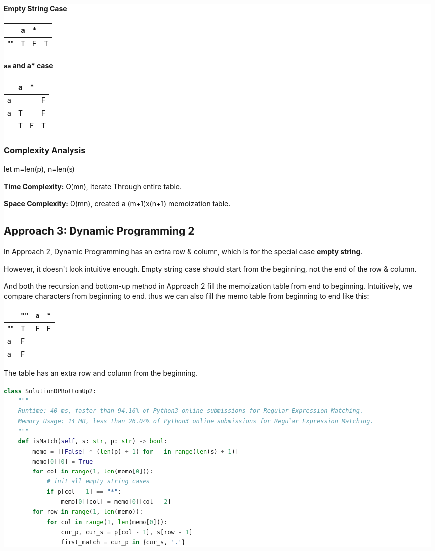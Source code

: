 ```python
```

#### Empty String Case

|      | a    | *    |      |
| ---- | ---- | ---- | ---- |
| ""   | T    | F    | T    |

#### `aa` and a* case

|      | a    | *    |      |
| ---- | ---- | ---- | ---- |
| a    |      |      | F    |
| a    | T    |      | F    |
|      | T    | F    | T    |

### Complexity Analysis

let m=len(p), n=len(s)

**Time Complexity:** O(mn), Iterate Through entire table.

**Space Complexity:** O(mn), created a (m+1)x(n+1) memoization table.

## Approach 3: Dynamic Programming 2

In Approach 2, Dynamic Programming has an extra row & column, which is for the special case **empty string**.

However, it doesn't look intuitive enough. Empty string case should start from the beginning, not the end of the row & column.

And both the recursion and bottom-up method in Approach 2 fill the memoization table from end to beginning. Intuitively, we compare characters from beginning to end, thus we can also fill the memo table from beginning to end like this:

|      | ""   | a    | *    |
| ---- | ---- | ---- | ---- |
| ""   | T    | F    | F    |
| a    | F    |      |      |
| a    | F    |      |      |

The table has an extra row and column from the beginning.

```python
class SolutionDPBottomUp2:
    """
    Runtime: 40 ms, faster than 94.16% of Python3 online submissions for Regular Expression Matching.
    Memory Usage: 14 MB, less than 26.04% of Python3 online submissions for Regular Expression Matching.
    """
    def isMatch(self, s: str, p: str) -> bool:
        memo = [[False] * (len(p) + 1) for _ in range(len(s) + 1)]
        memo[0][0] = True
        for col in range(1, len(memo[0])):
            # init all empty string cases
            if p[col - 1] == "*":
                memo[0][col] = memo[0][col - 2]
        for row in range(1, len(memo)):
            for col in range(1, len(memo[0])):
                cur_p, cur_s = p[col - 1], s[row - 1]
                first_match = cur_p in {cur_s, '.'}
```